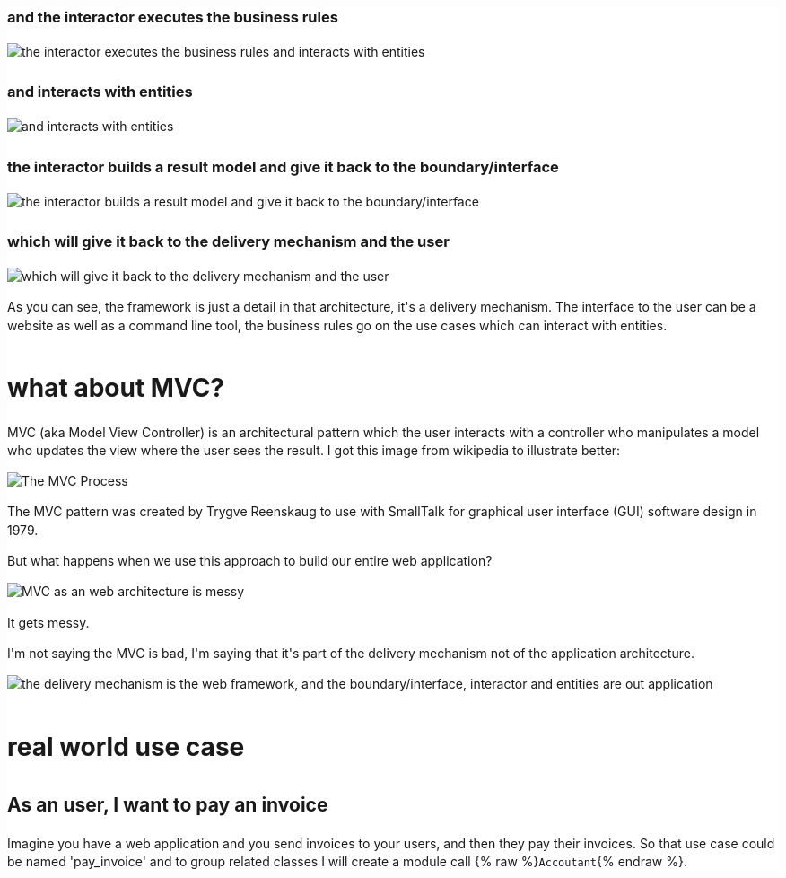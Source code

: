 ### and the interactor executes the business rules

<img src="https://thepracticaldev.s3.amazonaws.com/i/bj4vvazl2e89yi8rrag7.png" alt="the interactor executes the business rules and interacts with entities" class="center-block" />

### and interacts with entities

<img src="https://thepracticaldev.s3.amazonaws.com/i/g5n8ynvx60x0jhs0p33g.png" alt="and interacts with entities" class="center-block" />

### the interactor builds a result model and give it back to the boundary/interface

<img src="https://thepracticaldev.s3.amazonaws.com/i/btscyrgoskdpr5nuiawu.png" alt="the interactor builds a result model and give it back to the boundary/interface" class="center-block" />

### which will give it back to the delivery mechanism and the user

<img src="https://thepracticaldev.s3.amazonaws.com/i/p3ot6qjf9cb9ruic3s1m.png" alt="which will give it back to the delivery mechanism and the user" class="center-block" />

As you can see, the framework is just a detail in that architecture, it's a delivery mechanism. The interface to the user can be a website as well as a command line tool, the business rules go on the use cases which can interact with entities.

# what about MVC?

MVC (aka Model View Controller) is an architectural pattern which the user interacts with a controller who manipulates a model who updates the view where the user sees the result. I got this image from wikipedia to illustrate better:

<img src="https://thepracticaldev.s3.amazonaws.com/i/u1q6tvb5x6tzr5p7t8l3.png" alt="The MVC Process" class="center-block" />

The MVC pattern was created by Trygve Reenskaug to use with SmallTalk for graphical user interface (GUI) software design in 1979.

But what happens when we use this approach to build our entire web application?

<img src="https://thepracticaldev.s3.amazonaws.com/i/d6kxz416rhzx0p1jrmmb.png" alt="MVC as an web architecture is messy" class="center-block" />

It gets messy.

I'm not saying the MVC is bad, I'm saying that it's part of the delivery mechanism not of the application architecture.

<img src="https://thepracticaldev.s3.amazonaws.com/i/y96c29rykvgrmc9chpvu.png" alt="the delivery mechanism is the web framework, and the boundary/interface, interactor and entities are out application" class="center-block" />

# real world use case

## As an user, I want to pay an invoice

Imagine you have a web application and you send invoices to your users, and then they pay their invoices. So that use case could be named 'pay_invoice' and to group related classes I will create a module call {% raw %}`Accoutant`{% endraw %}.
